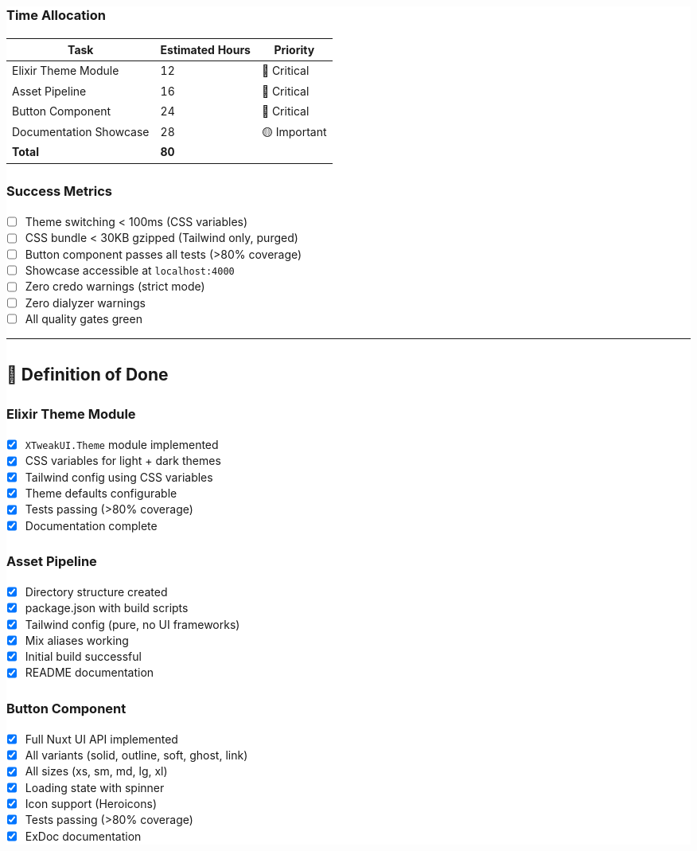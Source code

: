 ### Time Allocation
| Task | Estimated Hours | Priority |
|------|-----------------|----------|
| Elixir Theme Module | 12 | 🔴 Critical |
| Asset Pipeline | 16 | 🔴 Critical |
| Button Component | 24 | 🔴 Critical |
| Documentation Showcase | 28 | 🟡 Important |
| **Total** | **80** | |

### Success Metrics
- [ ] Theme switching < 100ms (CSS variables)
- [ ] CSS bundle < 30KB gzipped (Tailwind only, purged)
- [ ] Button component passes all tests (>80% coverage)
- [ ] Showcase accessible at `localhost:4000`
- [ ] Zero credo warnings (strict mode)
- [ ] Zero dialyzer warnings
- [ ] All quality gates green

---

## 🎯 Definition of Done

### Elixir Theme Module
- [x] `XTweakUI.Theme` module implemented
- [x] CSS variables for light + dark themes
- [x] Tailwind config using CSS variables
- [x] Theme defaults configurable
- [x] Tests passing (>80% coverage)
- [x] Documentation complete

### Asset Pipeline
- [x] Directory structure created
- [x] package.json with build scripts
- [x] Tailwind config (pure, no UI frameworks)
- [x] Mix aliases working
- [x] Initial build successful
- [x] README documentation

### Button Component
- [x] Full Nuxt UI API implemented
- [x] All variants (solid, outline, soft, ghost, link)
- [x] All sizes (xs, sm, md, lg, xl)
- [x] Loading state with spinner
- [x] Icon support (Heroicons)
- [x] Tests passing (>80% coverage)
- [x] ExDoc documentation
